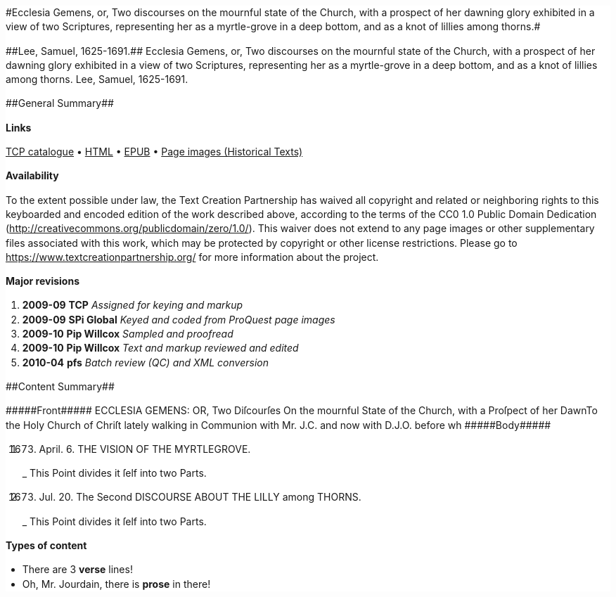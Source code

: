 #Ecclesia Gemens, or, Two discourses on the mournful state of the Church, with a prospect of her dawning glory exhibited in a view of two Scriptures, representing her as a myrtle-grove in a deep bottom, and as a knot of lillies among thorns.#

##Lee, Samuel, 1625-1691.##
Ecclesia Gemens, or, Two discourses on the mournful state of the Church, with a prospect of her dawning glory exhibited in a view of two Scriptures, representing her as a myrtle-grove in a deep bottom, and as a knot of lillies among thorns.
Lee, Samuel, 1625-1691.

##General Summary##

**Links**

[TCP catalogue](http://www.ota.ox.ac.uk/tcp/)  • 
[HTML](http://tei.it.ox.ac.uk/tcp/Texts-HTML/free/A49/A49960.html)  • 
[EPUB](http://tei.it.ox.ac.uk/tcp/Texts-EPUB/free/A49/A49960.epub) • 
[Page images (Historical Texts)](https://historicaltexts.jisc.ac.uk/eebo-12307097e)

**Availability**

To the extent possible under law, the Text Creation Partnership has waived all copyright and related or neighboring rights to this keyboarded and encoded edition of the work described above, according to the terms of the CC0 1.0 Public Domain Dedication (http://creativecommons.org/publicdomain/zero/1.0/). This waiver does not extend to any page images or other supplementary files associated with this work, which may be protected by copyright or other license restrictions. Please go to https://www.textcreationpartnership.org/ for more information about the project.

**Major revisions**

1. __2009-09__ __TCP__ *Assigned for keying and markup*
1. __2009-09__ __SPi Global__ *Keyed and coded from ProQuest page images*
1. __2009-10__ __Pip Willcox__ *Sampled and proofread*
1. __2009-10__ __Pip Willcox__ *Text and markup reviewed and edited*
1. __2010-04__ __pfs__ *Batch review (QC) and XML conversion*

##Content Summary##

#####Front#####
ECCLESIA GEMENS: OR, Two Diſcourſes On the mournful
State of the Church, with a Proſpect of her DawnTo the Holy Church of Chriſt lately walking in Communion with
Mr. J.C. and now with D.J.O. before wh
#####Body#####

1. 1673. April. 6. THE VISION
OF THE MYRTLEGROVE.

    _ This Point divides it ſelf into two Parts.

1. 1673. Jul. 20. The Second
DISCOURSE ABOUT THE LILLY among THORNS.

    _ This Point divides it ſelf into two Parts.

**Types of content**

  * There are 3 **verse** lines!
  * Oh, Mr. Jourdain, there is **prose** in there!
